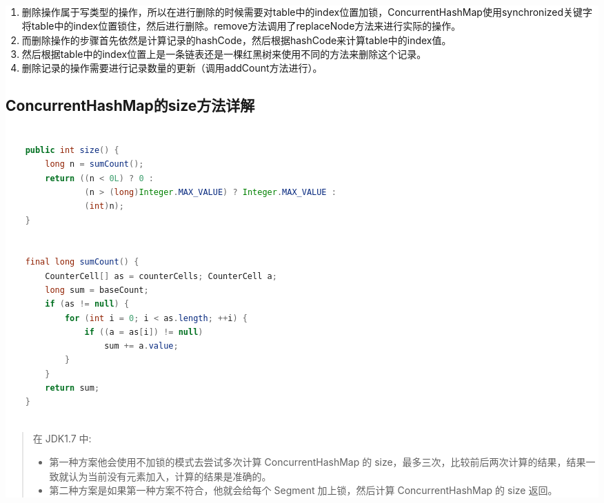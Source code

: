 1. 删除操作属于写类型的操作，所以在进行删除的时候需要对table中的index位置加锁，ConcurrentHashMap使用synchronized关键字将table中的index位置锁住，然后进行删除。remove方法调用了replaceNode方法来进行实际的操作。
2. 而删除操作的步骤首先依然是计算记录的hashCode，然后根据hashCode来计算table中的index值。
3. 然后根据table中的index位置上是一条链表还是一棵红黑树来使用不同的方法来删除这个记录。
4. 删除记录的操作需要进行记录数量的更新（调用addCount方法进行）。

## ConcurrentHashMap的size方法详解

```java

    public int size() {
        long n = sumCount();
        return ((n < 0L) ? 0 :
                (n > (long)Integer.MAX_VALUE) ? Integer.MAX_VALUE :
                (int)n);
    }


    final long sumCount() {
        CounterCell[] as = counterCells; CounterCell a;
        long sum = baseCount;
        if (as != null) {
            for (int i = 0; i < as.length; ++i) {
                if ((a = as[i]) != null)
                    sum += a.value;
            }
        }
        return sum;
    }
    

```

> 在 JDK1.7 中:
>
> - 第一种方案他会使用不加锁的模式去尝试多次计算 ConcurrentHashMap 的 size，最多三次，比较前后两次计算的结果，结果一致就认为当前没有元素加入，计算的结果是准确的。
> -  第二种方案是如果第一种方案不符合，他就会给每个 Segment 加上锁，然后计算 ConcurrentHashMap 的 size 返回。
